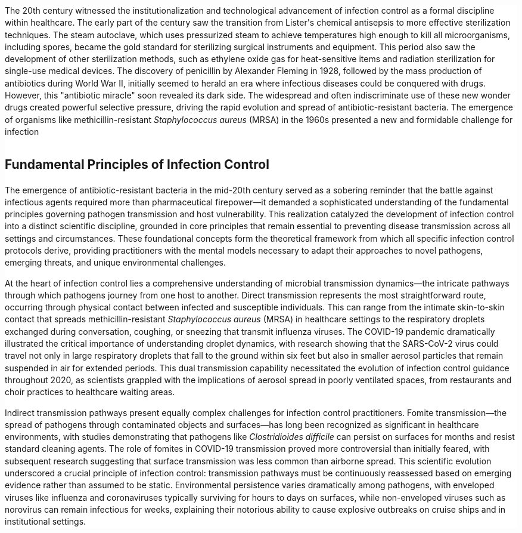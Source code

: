 The 20th century witnessed the institutionalization and technological advancement of infection control as a formal discipline within healthcare. The early part of the century saw the transition from Lister's chemical antisepsis to more effective sterilization techniques. The steam autoclave, which uses pressurized steam to achieve temperatures high enough to kill all microorganisms, including spores, became the gold standard for sterilizing surgical instruments and equipment. This period also saw the development of other sterilization methods, such as ethylene oxide gas for heat-sensitive items and radiation sterilization for single-use medical devices. The discovery of penicillin by Alexander Fleming in 1928, followed by the mass production of antibiotics during World War II, initially seemed to herald an era where infectious diseases could be conquered with drugs. However, this "antibiotic miracle" soon revealed its dark side. The widespread and often indiscriminate use of these new wonder drugs created powerful selective pressure, driving the rapid evolution and spread of antibiotic-resistant bacteria. The emergence of organisms like methicillin-resistant *Staphylococcus aureus* (MRSA) in the 1960s presented a new and formidable challenge for infection

## Fundamental Principles of Infection Control

The emergence of antibiotic-resistant bacteria in the mid-20th century served as a sobering reminder that the battle against infectious agents required more than pharmaceutical firepower—it demanded a sophisticated understanding of the fundamental principles governing pathogen transmission and host vulnerability. This realization catalyzed the development of infection control into a distinct scientific discipline, grounded in core principles that remain essential to preventing disease transmission across all settings and circumstances. These foundational concepts form the theoretical framework from which all specific infection control protocols derive, providing practitioners with the mental models necessary to adapt their approaches to novel pathogens, emerging threats, and unique environmental challenges.

At the heart of infection control lies a comprehensive understanding of microbial transmission dynamics—the intricate pathways through which pathogens journey from one host to another. Direct transmission represents the most straightforward route, occurring through physical contact between infected and susceptible individuals. This can range from the intimate skin-to-skin contact that spreads methicillin-resistant *Staphylococcus aureus* (MRSA) in healthcare settings to the respiratory droplets exchanged during conversation, coughing, or sneezing that transmit influenza viruses. The COVID-19 pandemic dramatically illustrated the critical importance of understanding droplet dynamics, with research showing that the SARS-CoV-2 virus could travel not only in large respiratory droplets that fall to the ground within six feet but also in smaller aerosol particles that remain suspended in air for extended periods. This dual transmission capability necessitated the evolution of infection control guidance throughout 2020, as scientists grappled with the implications of aerosol spread in poorly ventilated spaces, from restaurants and choir practices to healthcare waiting areas.

Indirect transmission pathways present equally complex challenges for infection control practitioners. Fomite transmission—the spread of pathogens through contaminated objects and surfaces—has long been recognized as significant in healthcare environments, with studies demonstrating that pathogens like *Clostridioides difficile* can persist on surfaces for months and resist standard cleaning agents. The role of fomites in COVID-19 transmission proved more controversial than initially feared, with subsequent research suggesting that surface transmission was less common than airborne spread. This scientific evolution underscored a crucial principle of infection control: transmission pathways must be continuously reassessed based on emerging evidence rather than assumed to be static. Environmental persistence varies dramatically among pathogens, with enveloped viruses like influenza and coronaviruses typically surviving for hours to days on surfaces, while non-enveloped viruses such as norovirus can remain infectious for weeks, explaining their notorious ability to cause explosive outbreaks on cruise ships and in institutional settings.
